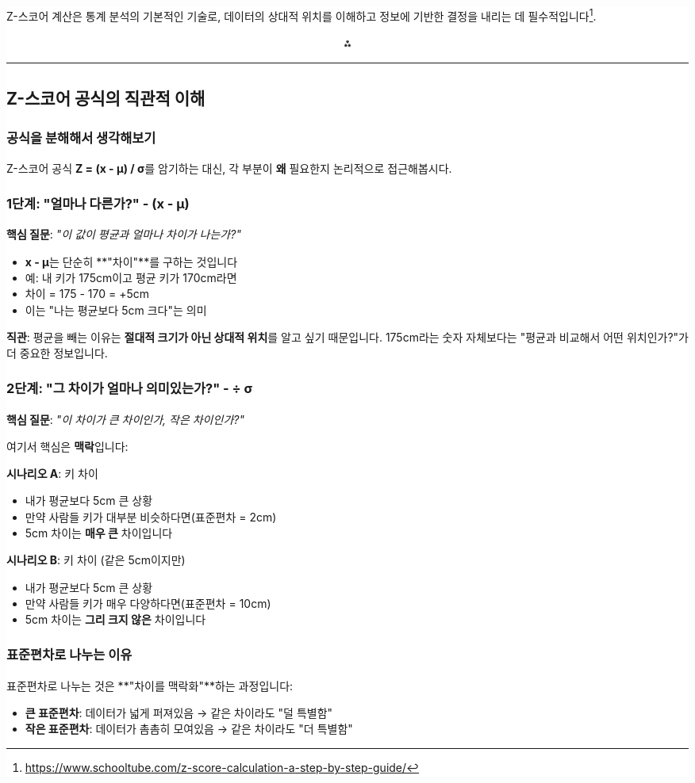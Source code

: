 Z-스코어 계산은 통계 분석의 기본적인 기술로, 데이터의 상대적 위치를 이해하고 정보에 기반한 결정을 내리는 데 필수적입니다[^4_2].

<div style="text-align: center">⁂</div>

[^4_1]: https://www.simplypsychology.org/z-score.html

[^4_2]: https://www.schooltube.com/z-score-calculation-a-step-by-step-guide/

[^4_3]: https://www.investopedia.com/terms/z/zscore.asp

[^4_4]: https://www.indeed.com/career-advice/career-development/how-to-calculate-z-score

[^4_5]: https://www.khanacademy.org/math/statistics-probability/modeling-distributions-of-data/z-scores/a/z-scores-review

[^4_6]: https://www.youtube.com/watch?v=sJyZ9vRhP7o

[^4_7]: https://en.wikipedia.org/wiki/Standard_score

[^4_8]: https://www.cwu.edu/academics/academic-resources/learning-commons/_documents/z-score.pdf

[^4_9]: https://www.thedataschool.co.uk/sherina-mahtani/z-score-an-overview-with-examples/

[^4_10]: https://www.calculator.net/z-score-calculator.html


---

## Z-스코어 공식의 직관적 이해

### 공식을 분해해서 생각해보기

Z-스코어 공식 **Z = (x - μ) / σ**를 암기하는 대신, 각 부분이 **왜** 필요한지 논리적으로 접근해봅시다.

### 1단계: "얼마나 다른가?" - (x - μ)

**핵심 질문**: *"이 값이 평균과 얼마나 차이가 나는가?"*

- **x - μ**는 단순히 **"차이"**를 구하는 것입니다
- 예: 내 키가 175cm이고 평균 키가 170cm라면
- 차이 = 175 - 170 = +5cm
- 이는 "나는 평균보다 5cm 크다"는 의미

**직관**: 평균을 빼는 이유는 **절대적 크기가 아닌 상대적 위치**를 알고 싶기 때문입니다. 175cm라는 숫자 자체보다는 "평균과 비교해서 어떤 위치인가?"가 더 중요한 정보입니다.

### 2단계: "그 차이가 얼마나 의미있는가?" - ÷ σ

**핵심 질문**: *"이 차이가 큰 차이인가, 작은 차이인가?"*

여기서 핵심은 **맥락**입니다:

**시나리오 A**: 키 차이

- 내가 평균보다 5cm 큰 상황
- 만약 사람들 키가 대부분 비슷하다면(표준편차 = 2cm)
- 5cm 차이는 **매우 큰** 차이입니다

**시나리오 B**: 키 차이 (같은 5cm이지만)

- 내가 평균보다 5cm 큰 상황
- 만약 사람들 키가 매우 다양하다면(표준편차 = 10cm)
- 5cm 차이는 **그리 크지 않은** 차이입니다


### 표준편차로 나누는 이유

표준편차로 나누는 것은 **"차이를 맥락화"**하는 과정입니다:

- **큰 표준편차**: 데이터가 넓게 퍼져있음 → 같은 차이라도 "덜 특별함"
- **작은 표준편차**: 데이터가 촘촘히 모여있음 → 같은 차이라도 "더 특별함"


[^1_1]: https://brunch.co.kr/@kwansooko/96
[^1_2]: https://georgia15.tistory.com/2
[^1_3]: https://blog.naver.com/bhjang3/140196311873
[^1_4]: https://brunch.co.kr/@yerinirenekang/6
[^1_5]: http://hongikaesthetics.org/mobile/iboard/board.html?oo_id=9\&oo_day=20140116223023\&mode=view\&openType=\&code=bbs_010\&PHPSESSID=cb89107461380e4b98dfc89eca7dfea2
[^1_6]: https://www.kci.go.kr/kciportal/ci/sereArticleSearch/ciSereArtiView.kci?sereArticleSearchBean.artiId=ART002477460
[^1_7]: http://www.ibulgyo.com/news/articleView.html?idxno=22211
[^1_8]: https://blog.naver.com/open_kbsi/221199492933
[^1_9]: https://ko.wikipedia.org/wiki/거울_%EC%8B%A0%EA%B2%BD_%EC%84%B8%ED%8F%AC
[^1_10]: https://scienceon.kisti.re.kr/srch/selectPORSrchReport.do?cn=KAR2010044154
[^1_11]: https://channelpnu.pusan.ac.kr/news/articleView.html?idxno=5295
[^1_12]: https://blog.naver.com/innsbruckgir/221263038634
[^1_13]: https://ko.wikipedia.org/wiki/인지_%ED%8E%B8%ED%96%A5
[^1_14]: https://brunch.co.kr/@fineday9/38
[^1_15]: http://kdtlab.kr/디지털트윈-이야기-22부-it-기술과-인간의-인지-편향/
[^1_16]: https://www.jaenung.net/tree/4719
[^1_17]: https://yfl.yonsei.ac.kr/_res/ysinmun/etc/inmun130_4.pdf
[^1_18]: https://www.kci.go.kr/kciportal/ci/sereArticleSearch/ciSereArtiView.kci?sereArticleSearchBean.artiId=ART003076351
[^1_19]: https://blog.naver.com/metapsy/40134486928
[^1_20]: https://blog.naver.com/cucuzz/223055926962
[^1_21]: https://hgkang1982.tistory.com/557
[^1_22]: http://ephilosophy.kr/han/blog/blog-single-small/
[^1_23]: https://metapsychology1208.tistory.com/entry/매력적인-사람의-조건-3-자기독립성
[^1_24]: https://blog.naver.com/moeblog/220420616555
[^1_25]: https://brunch.co.kr/@gonggan-gonggam/24
[^1_26]: https://gyplus.tistory.com/entry/인지과학-완벽-정리-의식-무의식-주의-기억까지
[^1_27]: https://www.dbpia.co.kr/journal/articleDetail?nodeId=NODE11745892
[^1_28]: https://www.kci.go.kr/kciportal/ci/sereArticleSearch/ciSereArtiView.kci?sereArticleSearchBean.artiId=ART002687013
[^1_29]: https://brunch.co.kr/@c0663658c7dd4cc/344
[^1_30]: https://www.jaenung.net/tree/6183
[^1_31]: https://blog.naver.com/rsk1227/221183424167
[^1_32]: https://blog.naver.com/bukgu/221594444353
[^1_33]: http://www.ewha.ac.kr/ewha/intro/symbol01.do
[^1_34]: https://www.koreascience.or.kr/article/JAKO200111921004607.pdf
[^1_35]: https://web.cau.ac.kr/_ezaid/board/genBoardRecord.ez?method=download\&pfkHomepageNo=118\&fkBoardEntryPkNo=6\&attacheFileChoice=1\&pkNo=3499
[^1_36]: https://www.jaenung.net/tree/19099
[^1_37]: https://www.pnfjournal.or.kr/journal/download_pdf.php?spage=45\&volume=7\&number=4
[^1_38]: https://www.sciencetimes.co.kr/?p=58411
[^1_39]: https://blog.naver.com/career4ukr/222510316778
[^1_40]: https://growinglee.co.kr/confirmation-bias/
[^1_41]: https://news.sookmyung.ac.kr/news/articleView.html?idxno=11510
[^1_42]: http://weekly.chosun.com/news/articleView.html?idxno=14730
[^1_43]: https://blog.naver.com/senrer9/80013610647
[^1_44]: https://blog.naver.com/minan09301/220759147861
[^1_45]: http://www.artnstudy.com/365/Img/129/레비나스의 존재론, 얼굴과 얼굴의 만남.pdf
[^1_46]: https://www.jaenung.net/tree/18190
[^1_47]: https://ins-ewt.dongguk.edu/cmmn/fileDown.do?filename=레비나스의+얼굴1400823170834.pdf\&filepath=%2Fold_files%2Fins-ewt%2Fwp-content%2Fuploads%2Fkboard_attached%2F7%2F201502%2F\&filerealname=201502110635491276855.pdf
[^1_48]: https://www.jaenung.net/tree/5464
[^1_49]: https://blog.naver.com/humartology/222787559525
[^1_50]: https://www.dbpia.co.kr/journal/articleDetail?nodeId=NODE06646907
[^2_1]: https://www.edge.org/response-detail/25344
[^2_2]: https://www.quantamagazine.org/the-infinity-puzzle-solution-20160630/
[^2_3]: https://physics.stackexchange.com/questions/290445/does-infinity-exist-in-the-structure-of-physical-systems
[^2_4]: https://physics.stackexchange.com/questions/237587/vacuum-is-not-really-empty
[^2_5]: https://www.aip.org/inside-science/a-study-about-nothing
[^2_6]: https://www.youtube.com/watch?v=nn4x3s9SOV4
[^2_7]: https://en.wikipedia.org/wiki/Formalism_(philosophy_of_mathematics)
[^2_8]: https://plato.stanford.edu/entries/formalism-mathematics/
[^2_9]: https://plato.stanford.edu/entries/hilbert-program/
[^2_10]: https://www.rep.routledge.com/articles/thematic/hilberts-programme-and-formalism/v-1
[^2_11]: https://en.wikipedia.org/wiki/Mathematical_Platonism
[^2_12]: https://webhomes.maths.ed.ac.uk/~v1ranick/papers/wigner.pdf
[^2_13]: https://en.wikipedia.org/wiki/The_Unreasonable_Effectiveness_of_Mathematics_in_the_Natural_Sciences
[^2_14]: https://wikimili.com/en/The_Unreasonable_Effectiveness_of_Mathematics_in_the_Natural_Sciences
[^2_15]: https://www.math.uni-sb.de/ag/speicher/vortraege/speicher/Excellence.pdf
[^2_16]: https://philpapers.org/archive/BERSRA-5v1
[^2_17]: https://agungpambudi.com/post/mathematics-is-the-language-of-nature/
[^2_18]: https://www.tcgcrest.org/wp-content/uploads/2022/02/Abstraction.pdf
[^2_19]: https://philsci-archive.pitt.edu/9894/7/LESzabo-math_in_physical-preprint.pdf
[^2_20]: https://breakthroughindia.org/wp-content/uploads/2020/05/math-equivalence.pdf
[^2_21]: https://www.preprints.org/manuscript/202506.2056/v1
[^2_22]: https://www.newscientist.com/article/2079495-explanimator-does-infinity-exist-in-the-real-world/
[^2_23]: https://www.youtube.com/watch?v=sZhYeUw0cqk
[^2_24]: https://petrapalusova.com/articles/on-relation-of-physical-and-mathematical-reality
[^2_25]: https://www.quantamagazine.org/the-infinity-puzzle-20160616/
[^2_26]: https://www.irishtimes.com/news/science/mathematics-and-the-nature-of-physical-reality-1.4361605
[^2_27]: https://royalsocietypublishing.org/doi/10.1098/rsta.2015.0101
[^2_28]: https://www.youtube.com/watch?v=kapjNHLeYyg
[^2_29]: https://www.sciencenews.org/article/void-dives-physics-nothingness
[^2_30]: https://www.reddit.com/r/IAmA/comments/2e3t77/i_am_max_tegmark_an_mit_physics_professor/
[^2_31]: https://selfawarepatterns.com/2014/04/09/tegmarks-level-i-multiverse-infinite-space/
[^2_32]: https://www.timeshighereducation.com/books/our-mathematical-universe-my-quest-for-the-ultimate-nature-of-reality-by-max-tegmark/2011151.article
[^2_33]: https://www.britannica.com/topic/formalism-philosophy-of-mathematics
[^2_34]: https://plato.stanford.edu/entries/nominalism-mathematics/
[^2_35]: https://www.leopoldkarl.com/formalism-and-realism-a-comparison/
[^2_36]: http://people.cs.uchicago.edu/~odonnell/OData/Courses/22C:096/Lecture_notes/Hilbert_program.html
[^2_37]: https://iep.utm.edu/mathematical-nominalism/
[^2_38]: https://philpapers.org/rec/WIGTUE
[^2_39]: https://vixra.org/abs/1502.0186
[^2_40]: https://fa.ewi.tudelft.nl/~neerven/publications/papers/Rom-Seminar_JvN.pdf
[^2_41]: https://www.reddit.com/r/AskPhysics/comments/1enwlsf/infinity_in_the_physical_world/
[^2_42]: https://plato.stanford.edu/entries/platonism-mathematics/
[^2_43]: https://www.reddit.com/r/AskPhysics/comments/p424fx/which_physical_equations_do_you_consider_models/
[^2_44]: https://www.youtube.com/watch?v=PH1qcm42-PU
[^2_45]: https://space.mit.edu/home/tegmark/crazy.html
[^2_46]: https://tomrocksmaths.com/wp-content/uploads/2020/04/ross-evans.pdf
[^2_47]: https://cs.nyu.edu/pipermail/fom/2000-June/004065.html
[^2_48]: https://www.fdavidpeat.com/bibliography/essays/maths.htm
[^2_49]: https://arxiv.org/pdf/0704.0646.pdf
[^3_1]: https://blog.naver.com/bhjang3/140196311873
[^3_2]: https://ko.wikipedia.org/wiki/플라톤주의
[^3_3]: https://injurytime.kr/View.aspx?No=3077467
[^3_4]: https://daynews7.tistory.com/110
[^3_5]: https://blog.naver.com/redshand/150005390452
[^3_6]: https://blog.naver.com/mitotol/13254667
[^3_7]: https://koreascience.kr/article/JAKO200800557082827.pdf
[^3_8]: https://m.cafe.daum.net/hanja-hanmun/NFFd/9?listURI=%2Fhanja-hanmun%2FNFFd
[^3_9]: https://ko.wikipedia.org/wiki/신플라톤주의
[^3_10]: https://blog.naver.com/trunifiersh01/110125942425
[^6_1]: https://blog.naver.com/carrotcap/223524660417
[^6_2]: https://spotintelligence.com/2025/02/14/z-score-normalization/
[^6_3]: https://www.numberanalytics.com/blog/transforming-data-with-zscores
[^6_4]: https://velog.io/@eogns1208/데이터-전처리-스케일-처리하기
[^6_5]: https://developers.google.com/machine-learning/crash-course/numerical-data/normalization
[^6_6]: https://modulabs.co.kr/blog/outlier-detection
[^6_7]: https://42-snoopy.tistory.com/entry/ML-데이터-전처리-20-스케일링
[^6_8]: https://www.jmp.com/en/statistics-knowledge-portal/measures-of-central-tendency-and-variability/z-score
[^6_9]: https://wikidocs.net/207066
[^6_10]: https://wewegh.tistory.com/82
[^7_1]: paste.txt
[^8_1]: paste.txt
[^9_1]: https://brunch.co.kr/@@bcHJ/87
[^9_2]: https://blog.naver.com/yesworker/223716667836
[^9_3]: https://www.genspark.ai
[^9_4]: https://maily.so/ai.designer.dori/posts/xyowdgn1z28
[^9_5]: https://blog.naver.com/ontoro/223738042707
[^9_6]: https://brunch.co.kr/@never-sleep/165
[^9_7]: https://www.youtube.com/watch?v=zDRbkBKgWBw
[^9_8]: https://aiheroes.ai/community/287
[^11_1]: https://www.ibm.com/think/topics/natural-language-processing
[^11_2]: https://www.deeplearning.ai/resources/natural-language-processing/
[^11_3]: https://www.linkedin.com/pulse/beyond-words-10-cutting-edge-nlp-trends-redefining-language-seera-uah3e
[^11_4]: https://intellipaat.com/blog/applications-of-nlp/
[^11_5]: https://lumenalta.com/insights/9-of-the-best-natural-language-processing-tools-in-2025
[^11_6]: https://www.tekrevol.com/blogs/natural-language-processing-trends/
[^11_7]: https://www.linkedin.com/pulse/nlp-current-trends-future-directions-bushra-amjad-f9xxf
[^11_8]: https://www.ntiva.com/blog/what-is-natural-language-processing
[^11_9]: https://www.mindee.com/blog/natural-language-processing-basics
[^11_10]: https://savvycomsoftware.com/blog/natural-language-processing-trends/
[^11_11]: https://helalabs.com/blog/top-12-applications-of-natural-language-processing-in-2024/
[^11_12]: https://zilliz.com/learn/A-Beginner-Guide-to-Natural-Language-Processing
[^11_13]: https://www.goodtherapy.org/learn-about-therapy/types/neuro-linguistic-programming
[^11_14]: https://www.kaggle.com/code/beatafaron/nlp-trends-2025-update-complete-learning-guide
[^11_15]: https://research.aimultiple.com/nlp-use-cases/
[^11_16]: https://blog.naver.com/smiledir/223464009406
[^11_17]: https://janghan-kor.tistory.com/554
[^11_18]: https://www.simplilearn.com/tutorials/artificial-intelligence-tutorial/what-is-natural-language-processing-nlp
[^11_19]: https://www.qualtrics.com/experience-management/customer/natural-language-processing/
[^11_20]: https://en.wikipedia.org/wiki/Neuro-linguistic_programming
[^12_1]: https://milvus.io/docs/ko/milvus_and_mcp.md
[^12_2]: https://www.reddit.com/r/ClaudeAI/comments/1hke0by/does_model_context_protocol_replace_the_process/
[^12_3]: https://www.youtube.com/watch?v=kramZYPotLE
[^12_4]: https://www.byteplus.com/en/topic/541899?title=mcp-vector-databases-revolutionizing-ai-integration-and-semantic-search
[^12_5]: https://mcpmarket.com/server/vectorize
[^12_6]: https://www.byteplus.com/en/topic/541899
[^12_7]: https://mcp.so/server/vectorize-mcp-server
[^12_8]: https://github.com/imprvhub/mcp-domain-availability
[^12_9]: https://beanistory.tistory.com/80
[^12_10]: https://www.hanbit.co.kr/channel/view.html?cmscode=CMS7489457637
[^13_1]: https://www.elastic.co/kr/what-is/vector-embedding
[^13_2]: https://aws.amazon.com/ko/what-is/embeddings-in-machine-learning/
[^13_3]: https://velog.io/@jhoacc/임베딩이-점이-아니라-벡터인-이유
[^13_4]: https://milvus.io/ai-quick-reference/what-is-the-difference-between-feature-vectors-and-embeddings
[^13_5]: https://www.ibm.com/kr-ko/think/topics/vector-embedding
[^13_6]: https://s-core.co.kr/insight/view/벡터-임베딩-모델의-이해와-활용-최적의-임베딩-모델/
[^13_7]: https://docs.rememberizer.ai/ko/background/what-are-vector-embeddings-and-vector-databases
[^13_8]: https://brunch.co.kr/@andrewhwan/12
[^13_9]: https://yunwoong.tistory.com/247
[^13_10]: https://blog.kbanknow.com/66